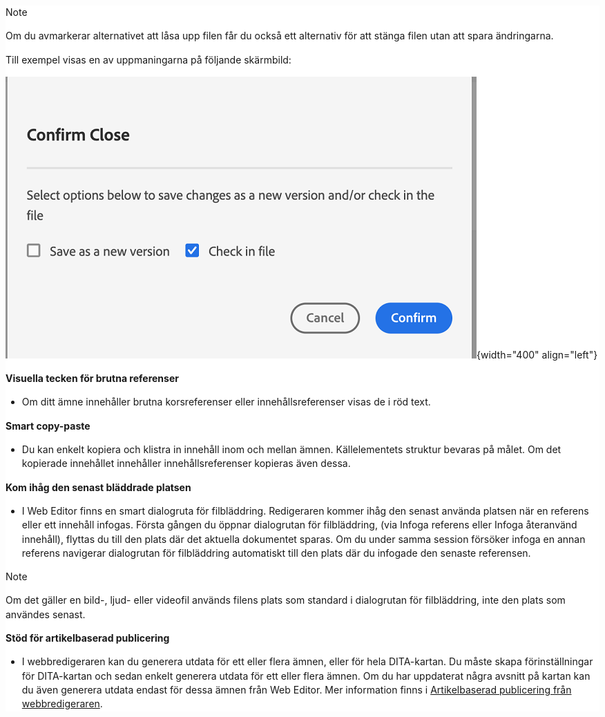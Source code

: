   >[!NOTE]
  >
  > Om du avmarkerar alternativet att låsa upp filen får du också ett alternativ för att stänga filen utan att spara ändringarna.

  Till exempel visas en av uppmaningarna på följande skärmbild:

  ![](images/file-close-save-changes-unlock.png){width="400" align="left"}

**Visuella tecken för brutna referenser**

- Om ditt ämne innehåller brutna korsreferenser eller innehållsreferenser visas de i röd text.

**Smart copy-paste**

- Du kan enkelt kopiera och klistra in innehåll inom och mellan ämnen. Källelementets struktur bevaras på målet. Om det kopierade innehållet innehåller innehållsreferenser kopieras även dessa.

**Kom ihåg den senast bläddrade platsen**

- I Web Editor finns en smart dialogruta för filbläddring. Redigeraren kommer ihåg den senast använda platsen när en referens eller ett innehåll infogas. Första gången du öppnar dialogrutan för filbläddring, \(via Infoga referens eller Infoga återanvänd innehåll\), flyttas du till den plats där det aktuella dokumentet sparas. Om du under samma session försöker infoga en annan referens navigerar dialogrutan för filbläddring automatiskt till den plats där du infogade den senaste referensen.

>[!NOTE]
>
> Om det gäller en bild-, ljud- eller videofil används filens plats som standard i dialogrutan för filbläddring, inte den plats som användes senast.

**Stöd för artikelbaserad publicering**

- I webbredigeraren kan du generera utdata för ett eller flera ämnen, eller för hela DITA-kartan. Du måste skapa förinställningar för DITA-kartan och sedan enkelt generera utdata för ett eller flera ämnen. Om du har uppdaterat några avsnitt på kartan kan du även generera utdata endast för dessa ämnen från Web Editor. Mer information finns i [Artikelbaserad publicering från webbredigeraren](web-editor-article-publishing.md#id218CK0U019I).
